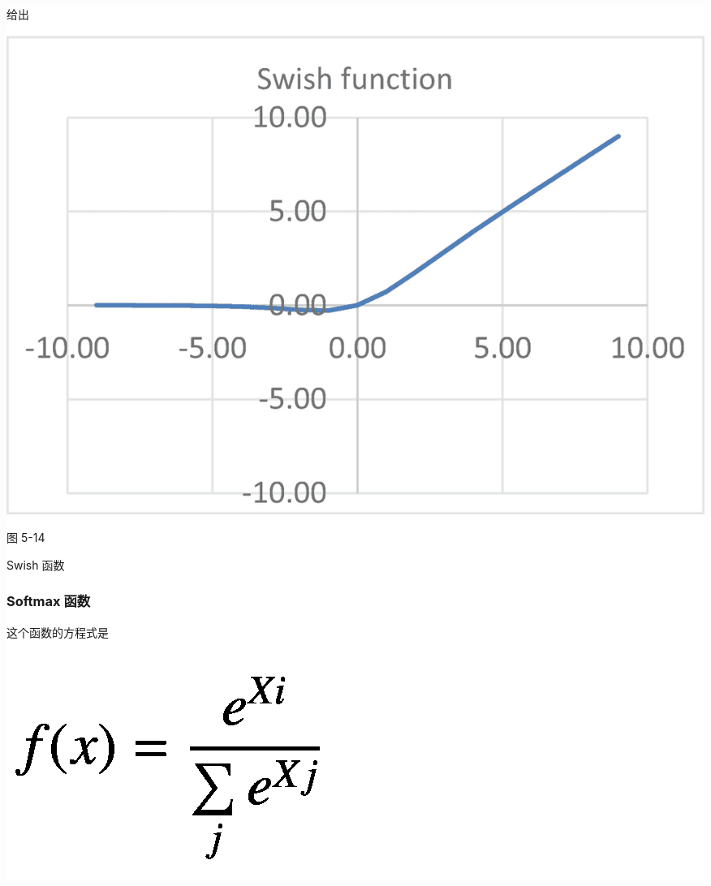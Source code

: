 给出

![img/500182_1_En_5_Fig14_HTML.png](img/500182_1_En_5_Fig14_HTML.png)

图 5-14

Swish 函数

### Softmax 函数

这个函数的方程式是

![$$ f(x)=\frac{e^{Xi}}{\sum \limits_j{e}^{Xj}} $$](img/500182_1_En_5_Chapter_TeX_Equv.png)
